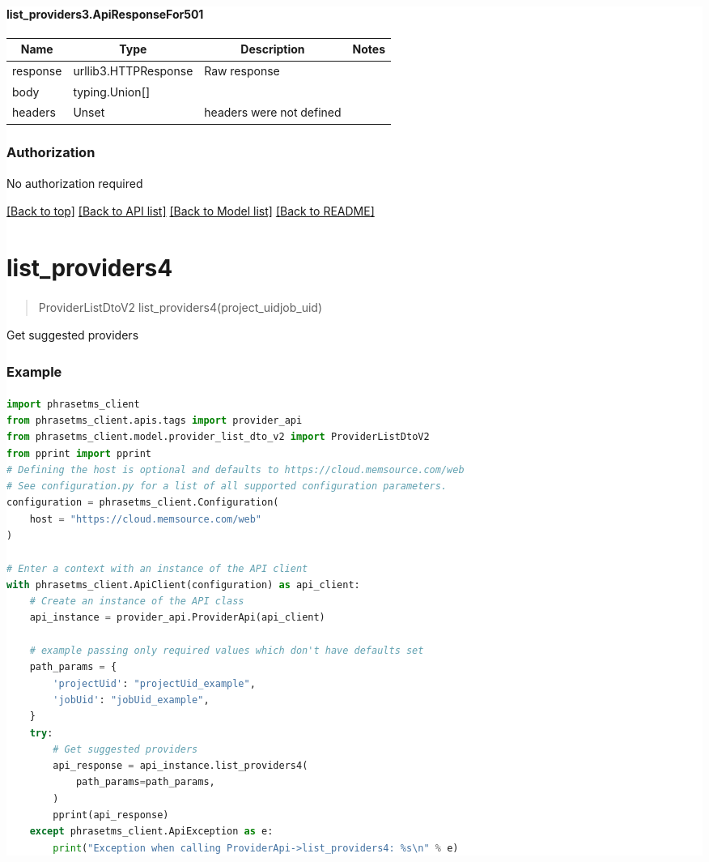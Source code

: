#### list_providers3.ApiResponseFor501

| Name     | Type                 | Description              | Notes |
| -------- | -------------------- | ------------------------ | ----- |
| response | urllib3.HTTPResponse | Raw response             |
| body     | typing.Union[]       |                          |
| headers  | Unset                | headers were not defined |

### Authorization

No authorization required

[[Back to top]](#\_\_pageTop) [[Back to API list]](../../../README.md#documentation-for-api-endpoints) [[Back to Model list]](../../../README.md#documentation-for-models) [[Back to README]](../../../README.md)

# **list_providers4**

<a id="list_providers4"></a>

> ProviderListDtoV2 list_providers4(project_uidjob_uid)

Get suggested providers

### Example

```python
import phrasetms_client
from phrasetms_client.apis.tags import provider_api
from phrasetms_client.model.provider_list_dto_v2 import ProviderListDtoV2
from pprint import pprint
# Defining the host is optional and defaults to https://cloud.memsource.com/web
# See configuration.py for a list of all supported configuration parameters.
configuration = phrasetms_client.Configuration(
    host = "https://cloud.memsource.com/web"
)

# Enter a context with an instance of the API client
with phrasetms_client.ApiClient(configuration) as api_client:
    # Create an instance of the API class
    api_instance = provider_api.ProviderApi(api_client)

    # example passing only required values which don't have defaults set
    path_params = {
        'projectUid': "projectUid_example",
        'jobUid': "jobUid_example",
    }
    try:
        # Get suggested providers
        api_response = api_instance.list_providers4(
            path_params=path_params,
        )
        pprint(api_response)
    except phrasetms_client.ApiException as e:
        print("Exception when calling ProviderApi->list_providers4: %s\n" % e)
```
